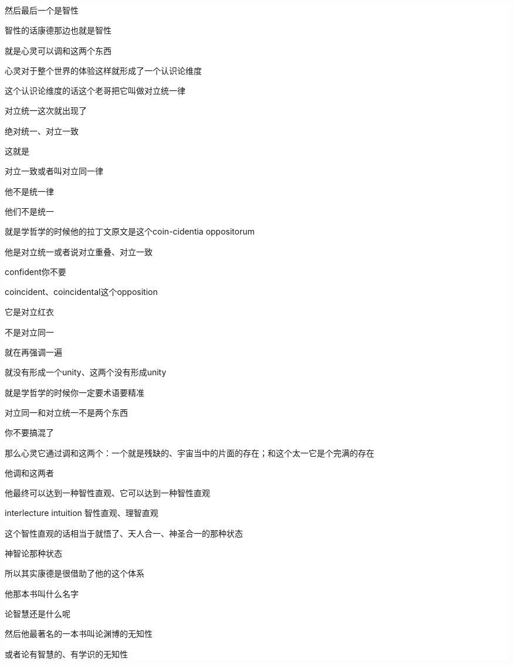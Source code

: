然后最后一个是智性

智性的话康德那边也就是智性

就是心灵可以调和这两个东西

心灵对于整个世界的体验这样就形成了一个认识论维度

这个认识论维度的话这个老哥把它叫做对立统一律

对立统一这次就出现了

绝对统一、对立一致

这就是

对立一致或者叫对立同一律

他不是统一律

他们不是统一

就是学哲学的时候他的拉丁文原文是这个coin-cidentia oppositorum

他是对立统一或者说对立重叠、对立一致

confident你不要

coincident、coincidental这个opposition

它是对立红衣

不是对立同一

就在再强调一遍

就没有形成一个unity、这两个没有形成unity

就是学哲学的时候你一定要术语要精准

对立同一和对立统一不是两个东西

你不要搞混了

那么心灵它通过调和这两个：一个就是残缺的、宇宙当中的片面的存在；和这个太一它是个完满的存在

他调和这两者

他最终可以达到一种智性直观、它可以达到一种智性直观

interlecture intuition 智性直观、理智直观

这个智性直观的话相当于就悟了、天人合一、神圣合一的那种状态

神智论那种状态

所以其实康德是很借助了他的这个体系

他那本书叫什么名字

论智慧还是什么呢

然后他最著名的一本书叫论渊博的无知性

或者论有智慧的、有学识的无知性
